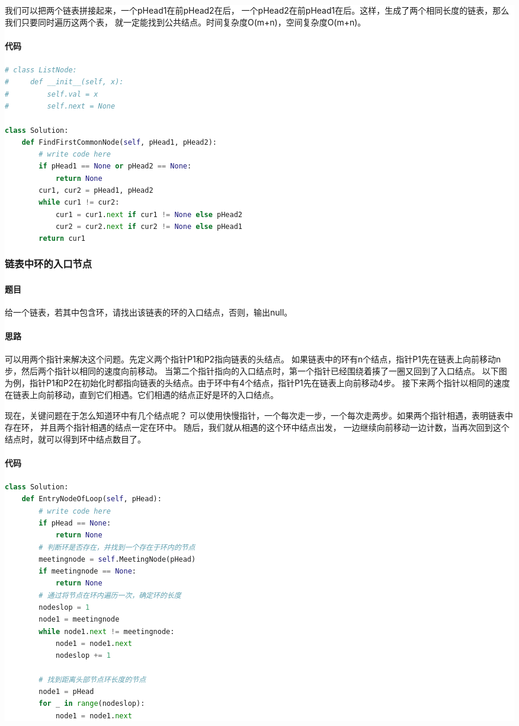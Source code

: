 我们可以把两个链表拼接起来，一个pHead1在前pHead2在后，
一个pHead2在前pHead1在后。这样，生成了两个相同长度的链表，那么我们只要同时遍历这两个表，
就一定能找到公共结点。时间复杂度O(m+n)，空间复杂度O(m+n)。

#### 代码

```python
# class ListNode:
#     def __init__(self, x):
#         self.val = x
#         self.next = None

class Solution:
    def FindFirstCommonNode(self, pHead1, pHead2):
        # write code here
        if pHead1 == None or pHead2 == None:
            return None
        cur1, cur2 = pHead1, pHead2
        while cur1 != cur2:
            cur1 = cur1.next if cur1 != None else pHead2
            cur2 = cur2.next if cur2 != None else pHead1
        return cur1
```

### 链表中环的入口节点

#### 题目

给一个链表，若其中包含环，请找出该链表的环的入口结点，否则，输出null。

#### 思路

可以用两个指针来解决这个问题。先定义两个指针P1和P2指向链表的头结点。
如果链表中的环有n个结点，指针P1先在链表上向前移动n步，然后两个指针以相同的速度向前移动。
当第二个指针指向的入口结点时，第一个指针已经围绕着揍了一圈又回到了入口结点。
以下图为例，指针P1和P2在初始化时都指向链表的头结点。由于环中有4个结点，指针P1先在链表上向前移动4步。
接下来两个指针以相同的速度在链表上向前移动，直到它们相遇。它们相遇的结点正好是环的入口结点。

现在，关键问题在于怎么知道环中有几个结点呢？
可以使用快慢指针，一个每次走一步，一个每次走两步。如果两个指针相遇，表明链表中存在环，
并且两个指针相遇的结点一定在环中。 随后，我们就从相遇的这个环中结点出发，
一边继续向前移动一边计数，当再次回到这个结点时，就可以得到环中结点数目了。

#### 代码

```python
class Solution:
    def EntryNodeOfLoop(self, pHead):
        # write code here
        if pHead == None:
            return None
        # 判断环是否存在，并找到一个存在于环内的节点
        meetingnode = self.MeetingNode(pHead)
        if meetingnode == None:
            return None
        # 通过将节点在环内遍历一次，确定环的长度
        nodeslop = 1
        node1 = meetingnode
        while node1.next != meetingnode:
            node1 = node1.next
            nodeslop += 1
        
        # 找到距离头部节点环长度的节点
        node1 = pHead
        for _ in range(nodeslop):
            node1 = node1.next
```
